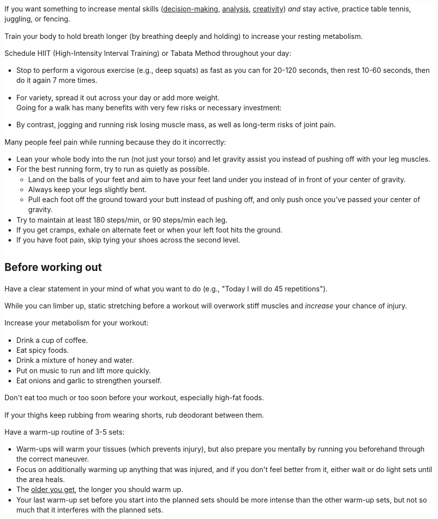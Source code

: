 If you want something to increase mental skills ([decision-making](people-decisions.md), [analysis](logic.md), [creativity](mind-creativity.md)) *and* stay active, practice table tennis, juggling, or fencing.

Train your body to hold breath longer (by breathing deeply and holding) to increase your resting metabolism.

Schedule HIIT (High-Intensity Interval Training) or Tabata Method throughout your day:

- Stop to perform a vigorous exercise (e.g., deep squats) as fast as you can for 20-120 seconds, then rest 10-60 seconds, then do it again 7 more times.
- For variety, spread it out across your day or add more weight.\
Going for a walk has many benefits with very few risks or necessary investment:

- By contrast, jogging and running risk losing muscle mass, as well as long-term risks of joint pain.

Many people feel pain while running because they do it incorrectly:

- Lean your whole body into the run (not just your torso) and let gravity assist you instead of pushing off with your leg muscles.
- For the best running form, try to run as quietly as possible.
  - Land on the balls of your feet and aim to have your feet land under you instead of in front of your center of gravity.
  - Always keep your legs slightly bent.
  - Pull each foot off the ground toward your butt instead of pushing off, and only push once you've passed your center of gravity.
- Try to maintain at least 180 steps/min, or 90 steps/min each leg.
- If you get cramps, exhale on alternate feet or when your left foot hits the ground.
- If you have foot pain, skip tying your shoes across the second level.

## Before working out

Have a clear statement in your mind of what you want to do (e.g., "Today I will do 45 repetitions").

While you can limber up, static stretching before a workout will overwork stiff muscles and *increase* your chance of injury.

Increase your metabolism for your workout:

- Drink a cup of coffee.
- Eat spicy foods.
- Drink a mixture of honey and water.
- Put on music to run and lift more quickly.
- Eat onions and garlic to strengthen yourself.

Don't eat too much or too soon before your workout, especially high-fat foods.

If your thighs keep rubbing from wearing shorts, rub deodorant between them.

Have a warm-up routine of 3-5 sets:

- Warm-ups will warm your tissues (which prevents injury), but also prepare you mentally by running you beforehand through the correct maneuver.
- Focus on additionally warming up anything that was injured, and if you don't feel better from it, either wait or do light sets until the area heals.
- The [older you get](hardship-aging.md), the longer you should warm up.
- Your last warm-up set before you start into the planned sets should be more intense than the other warm-up sets, but not so much that it interferes with the planned sets.
